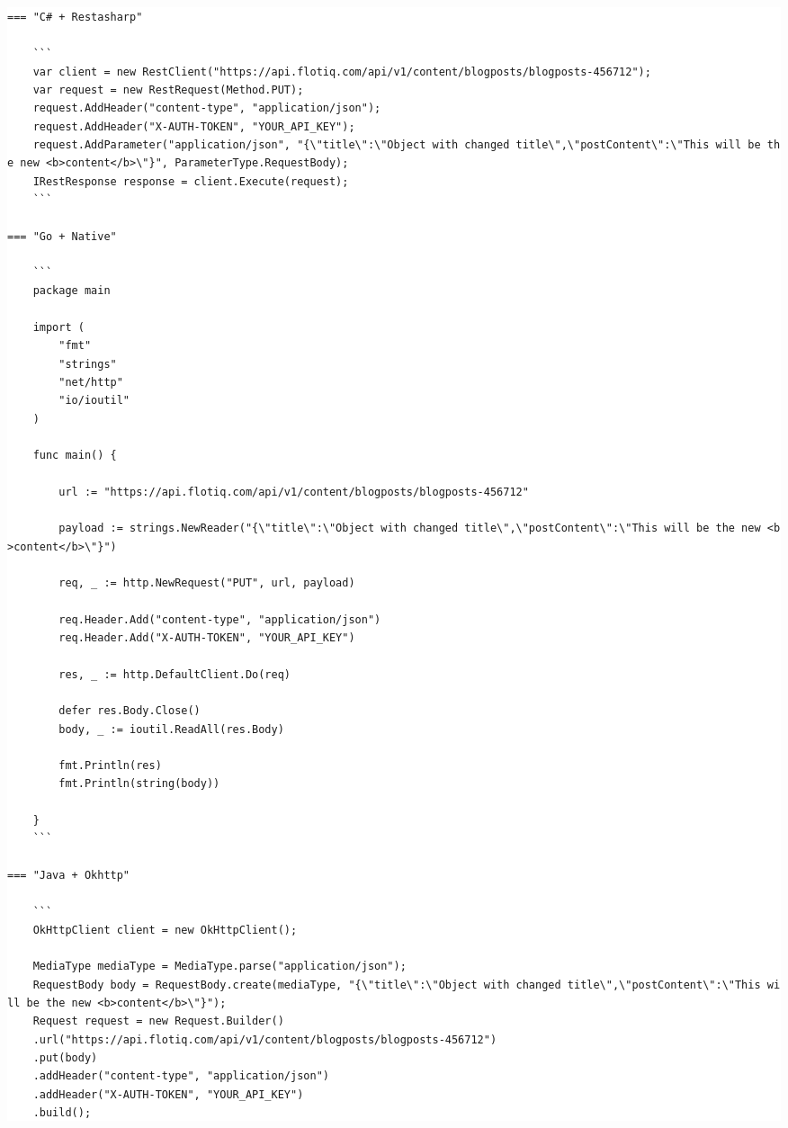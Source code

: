     === "C# + Restasharp"

        ```
        var client = new RestClient("https://api.flotiq.com/api/v1/content/blogposts/blogposts-456712");
        var request = new RestRequest(Method.PUT);
        request.AddHeader("content-type", "application/json");
        request.AddHeader("X-AUTH-TOKEN", "YOUR_API_KEY");
        request.AddParameter("application/json", "{\"title\":\"Object with changed title\",\"postContent\":\"This will be the new <b>content</b>\"}", ParameterType.RequestBody);
        IRestResponse response = client.Execute(request);
        ```
    
    === "Go + Native"

        ```
        package main

        import (
            "fmt"
            "strings"
            "net/http"
            "io/ioutil"
        )
        
        func main() {
        
            url := "https://api.flotiq.com/api/v1/content/blogposts/blogposts-456712"
        
            payload := strings.NewReader("{\"title\":\"Object with changed title\",\"postContent\":\"This will be the new <b>content</b>\"}")
        
            req, _ := http.NewRequest("PUT", url, payload)
        
            req.Header.Add("content-type", "application/json")
            req.Header.Add("X-AUTH-TOKEN", "YOUR_API_KEY")
        
            res, _ := http.DefaultClient.Do(req)
        
            defer res.Body.Close()
            body, _ := ioutil.ReadAll(res.Body)
        
            fmt.Println(res)
            fmt.Println(string(body))
            
        }
        ```
    
    === "Java + Okhttp"
        
        ```
        OkHttpClient client = new OkHttpClient();

        MediaType mediaType = MediaType.parse("application/json");
        RequestBody body = RequestBody.create(mediaType, "{\"title\":\"Object with changed title\",\"postContent\":\"This will be the new <b>content</b>\"}");
        Request request = new Request.Builder()
        .url("https://api.flotiq.com/api/v1/content/blogposts/blogposts-456712")
        .put(body)
        .addHeader("content-type", "application/json")
        .addHeader("X-AUTH-TOKEN", "YOUR_API_KEY")
        .build();
        